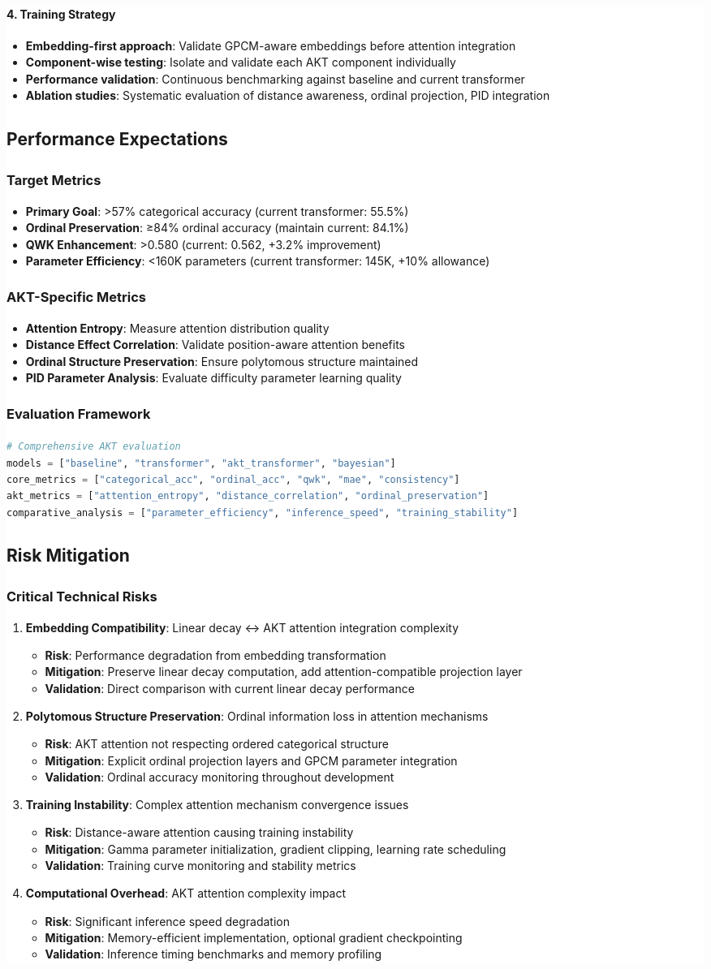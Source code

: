 #### 4. Training Strategy
- **Embedding-first approach**: Validate GPCM-aware embeddings before attention integration
- **Component-wise testing**: Isolate and validate each AKT component individually
- **Performance validation**: Continuous benchmarking against baseline and current transformer
- **Ablation studies**: Systematic evaluation of distance awareness, ordinal projection, PID integration

## Performance Expectations

### Target Metrics
- **Primary Goal**: >57% categorical accuracy (current transformer: 55.5%)
- **Ordinal Preservation**: ≥84% ordinal accuracy (maintain current: 84.1%)
- **QWK Enhancement**: >0.580 (current: 0.562, +3.2% improvement)
- **Parameter Efficiency**: <160K parameters (current transformer: 145K, +10% allowance)

### AKT-Specific Metrics
- **Attention Entropy**: Measure attention distribution quality
- **Distance Effect Correlation**: Validate position-aware attention benefits
- **Ordinal Structure Preservation**: Ensure polytomous structure maintained
- **PID Parameter Analysis**: Evaluate difficulty parameter learning quality

### Evaluation Framework
```python
# Comprehensive AKT evaluation
models = ["baseline", "transformer", "akt_transformer", "bayesian"]
core_metrics = ["categorical_acc", "ordinal_acc", "qwk", "mae", "consistency"]
akt_metrics = ["attention_entropy", "distance_correlation", "ordinal_preservation"]
comparative_analysis = ["parameter_efficiency", "inference_speed", "training_stability"]
```

## Risk Mitigation

### Critical Technical Risks
1. **Embedding Compatibility**: Linear decay ↔ AKT attention integration complexity
   - **Risk**: Performance degradation from embedding transformation
   - **Mitigation**: Preserve linear decay computation, add attention-compatible projection layer
   - **Validation**: Direct comparison with current linear decay performance

2. **Polytomous Structure Preservation**: Ordinal information loss in attention mechanisms
   - **Risk**: AKT attention not respecting ordered categorical structure
   - **Mitigation**: Explicit ordinal projection layers and GPCM parameter integration
   - **Validation**: Ordinal accuracy monitoring throughout development

3. **Training Instability**: Complex attention mechanism convergence issues
   - **Risk**: Distance-aware attention causing training instability
   - **Mitigation**: Gamma parameter initialization, gradient clipping, learning rate scheduling
   - **Validation**: Training curve monitoring and stability metrics

4. **Computational Overhead**: AKT attention complexity impact
   - **Risk**: Significant inference speed degradation
   - **Mitigation**: Memory-efficient implementation, optional gradient checkpointing
   - **Validation**: Inference timing benchmarks and memory profiling
